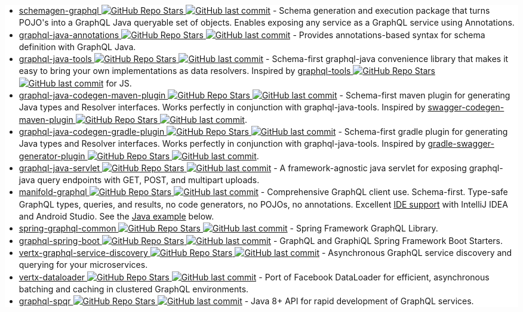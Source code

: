 - [schemagen-graphql ![GitHub Repo Stars](https://img.shields.io/github/stars/bpatters/schemagen-graphql) ![GitHub last commit](https://img.shields.io/github/last-commit/bpatters/schemagen-graphql)](https://github.com/bpatters/schemagen-graphql) - Schema generation and execution package that turns POJO's into a GraphQL Java queryable set of objects. Enables exposing any service as a GraphQL service using Annotations.
- [graphql-java-annotations ![GitHub Repo Stars](https://img.shields.io/github/stars/Enigmatis/graphql-java-annotations) ![GitHub last commit](https://img.shields.io/github/last-commit/Enigmatis/graphql-java-annotations)](https://github.com/Enigmatis/graphql-java-annotations) - Provides annotations-based syntax for schema definition with GraphQL Java.
- [graphql-java-tools ![GitHub Repo Stars](https://img.shields.io/github/stars/graphql-java-kickstart/graphql-java-tools) ![GitHub last commit](https://img.shields.io/github/last-commit/graphql-java-kickstart/graphql-java-tools)](https://github.com/graphql-java-kickstart/graphql-java-tools) - Schema-first graphql-java convenience library that makes it easy to bring your own implementations as data resolvers. Inspired by [graphql-tools ![GitHub Repo Stars](https://img.shields.io/github/stars/apollographql/graphql-tools) ![GitHub last commit](https://img.shields.io/github/last-commit/apollographql/graphql-tools)](https://github.com/apollographql/graphql-tools) for JS.
- [graphql-java-codegen-maven-plugin ![GitHub Repo Stars](https://img.shields.io/github/stars/kobylynskyi/graphql-java-codegen-maven-plugin) ![GitHub last commit](https://img.shields.io/github/last-commit/kobylynskyi/graphql-java-codegen-maven-plugin)](https://github.com/kobylynskyi/graphql-java-codegen-maven-plugin) - Schema-first maven plugin for generating Java types and Resolver interfaces. Works perfectly in conjunction with graphql-java-tools. Inspired by [swagger-codegen-maven-plugin ![GitHub Repo Stars](https://img.shields.io/github/stars/swagger-api/swagger-codegen) ![GitHub last commit](https://img.shields.io/github/last-commit/swagger-api/swagger-codegen)](https://github.com/swagger-api/swagger-codegen/tree/master/modules/swagger-codegen-maven-plugin).
- [graphql-java-codegen-gradle-plugin ![GitHub Repo Stars](https://img.shields.io/github/stars/kobylynskyi/graphql-java-codegen-gradle-plugin) ![GitHub last commit](https://img.shields.io/github/last-commit/kobylynskyi/graphql-java-codegen-gradle-plugin)](https://github.com/kobylynskyi/graphql-java-codegen-gradle-plugin) - Schema-first gradle plugin for generating Java types and Resolver interfaces. Works perfectly in conjunction with graphql-java-tools. Inspired by [gradle-swagger-generator-plugin ![GitHub Repo Stars](https://img.shields.io/github/stars/int128/gradle-swagger-generator-plugin) ![GitHub last commit](https://img.shields.io/github/last-commit/int128/gradle-swagger-generator-plugin)](https://github.com/int128/gradle-swagger-generator-plugin).
- [graphql-java-servlet ![GitHub Repo Stars](https://img.shields.io/github/stars/graphql-java-kickstart/graphql-java-servlet) ![GitHub last commit](https://img.shields.io/github/last-commit/graphql-java-kickstart/graphql-java-servlet)](https://github.com/graphql-java-kickstart/graphql-java-servlet) - A framework-agnostic java servlet for exposing graphql-java query endpoints with GET, POST, and multipart uploads.
- [manifold-graphql ![GitHub Repo Stars](https://img.shields.io/github/stars/manifold-systems/manifold) ![GitHub last commit](https://img.shields.io/github/last-commit/manifold-systems/manifold)](https://github.com/manifold-systems/manifold/tree/master/manifold-deps-parent/manifold-graphql) - Comprehensive GraphQL client use. Schema-first. Type-safe GraphQL types, queries, and results, no code generators, no POJOs, no annotations. Excellent [IDE support](http://manifold.systems/images/graphql.mp4) with IntelliJ IDEA and Android Studio. See the [Java example](#example-java) below.
- [spring-graphql-common ![GitHub Repo Stars](https://img.shields.io/github/stars/oembedler/spring-graphql-common) ![GitHub last commit](https://img.shields.io/github/last-commit/oembedler/spring-graphql-common)](https://github.com/oembedler/spring-graphql-common) - Spring Framework GraphQL Library.
- [graphql-spring-boot ![GitHub Repo Stars](https://img.shields.io/github/stars/graphql-java-kickstart/graphql-spring-boot) ![GitHub last commit](https://img.shields.io/github/last-commit/graphql-java-kickstart/graphql-spring-boot)](https://github.com/graphql-java-kickstart/graphql-spring-boot) - GraphQL and GraphiQL Spring Framework Boot Starters.
- [vertx-graphql-service-discovery ![GitHub Repo Stars](https://img.shields.io/github/stars/engagingspaces/vertx-graphql-service-discovery) ![GitHub last commit](https://img.shields.io/github/last-commit/engagingspaces/vertx-graphql-service-discovery)](https://github.com/engagingspaces/vertx-graphql-service-discovery) - Asynchronous GraphQL service discovery and querying for your microservices.
- [vertx-dataloader ![GitHub Repo Stars](https://img.shields.io/github/stars/engagingspaces/vertx-dataloader) ![GitHub last commit](https://img.shields.io/github/last-commit/engagingspaces/vertx-dataloader)](https://github.com/engagingspaces/vertx-dataloader) - Port of Facebook DataLoader for efficient, asynchronous batching and caching in clustered GraphQL environments.
- [graphql-spqr ![GitHub Repo Stars](https://img.shields.io/github/stars/leangen/GraphQL-SPQR) ![GitHub last commit](https://img.shields.io/github/last-commit/leangen/GraphQL-SPQR)](https://github.com/leangen/GraphQL-SPQR) - Java 8+ API for rapid development of GraphQL services.